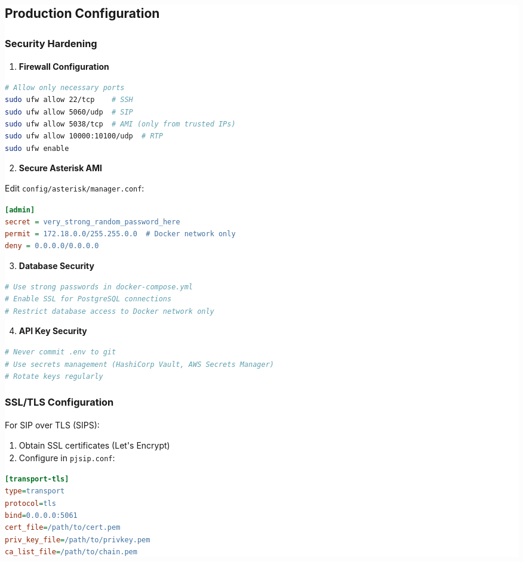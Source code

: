 ## Production Configuration

### Security Hardening

1. **Firewall Configuration**

```bash
# Allow only necessary ports
sudo ufw allow 22/tcp    # SSH
sudo ufw allow 5060/udp  # SIP
sudo ufw allow 5038/tcp  # AMI (only from trusted IPs)
sudo ufw allow 10000:10100/udp  # RTP
sudo ufw enable
```

2. **Secure Asterisk AMI**

Edit `config/asterisk/manager.conf`:

```ini
[admin]
secret = very_strong_random_password_here
permit = 172.18.0.0/255.255.0.0  # Docker network only
deny = 0.0.0.0/0.0.0.0
```

3. **Database Security**

```bash
# Use strong passwords in docker-compose.yml
# Enable SSL for PostgreSQL connections
# Restrict database access to Docker network only
```

4. **API Key Security**

```bash
# Never commit .env to git
# Use secrets management (HashiCorp Vault, AWS Secrets Manager)
# Rotate keys regularly
```

### SSL/TLS Configuration

For SIP over TLS (SIPS):

1. Obtain SSL certificates (Let's Encrypt)
2. Configure in `pjsip.conf`:

```ini
[transport-tls]
type=transport
protocol=tls
bind=0.0.0.0:5061
cert_file=/path/to/cert.pem
priv_key_file=/path/to/privkey.pem
ca_list_file=/path/to/chain.pem
```

